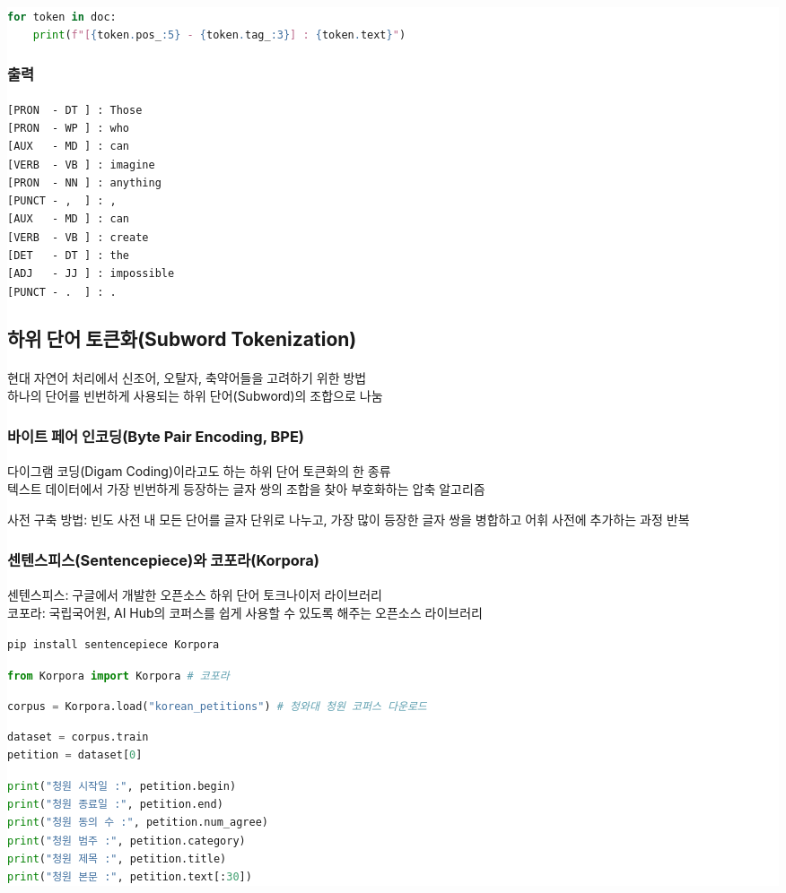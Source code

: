 ```python
for token in doc:
    print(f"[{token.pos_:5} - {token.tag_:3}] : {token.text}")
```

### 출력

```
[PRON  - DT ] : Those
[PRON  - WP ] : who
[AUX   - MD ] : can
[VERB  - VB ] : imagine
[PRON  - NN ] : anything
[PUNCT - ,  ] : ,
[AUX   - MD ] : can
[VERB  - VB ] : create
[DET   - DT ] : the
[ADJ   - JJ ] : impossible
[PUNCT - .  ] : .
```

## 하위 단어 토큰화(Subword Tokenization)

현대 자연어 처리에서 신조어, 오탈자, 축약어들을 고려하기 위한 방법  
하나의 단어를 빈번하게 사용되는 하위 단어(Subword)의 조합으로 나눔  

### 바이트 페어 인코딩(Byte Pair Encoding, BPE)

다이그램 코딩(Digam Coding)이라고도 하는 하위 단어 토큰화의 한 종류  
텍스트 데이터에서 가장 빈번하게 등장하는 글자 쌍의 조합을 찾아 부호화하는 압축 알고리즘  

사전 구축 방법: 빈도 사전 내 모든 단어를 글자 단위로 나누고, 가장 많이 등장한 글자 쌍을 병합하고 어휘 사전에 추가하는 과정 반복  

### 센텐스피스(Sentencepiece)와 코포라(Korpora)

센텐스피스: 구글에서 개발한 오픈소스 하위 단어 토크나이저 라이브러리  
코포라: 국립국어원, AI Hub의 코퍼스를 쉽게 사용할 수 있도록 해주는 오픈소스 라이브러리  

```
pip install sentencepiece Korpora
```

```python
from Korpora import Korpora # 코포라
```

```python
corpus = Korpora.load("korean_petitions") # 청와대 청원 코퍼스 다운로드
```

```python
dataset = corpus.train
petition = dataset[0]
```

```python
print("청원 시작일 :", petition.begin)
print("청원 종료일 :", petition.end)
print("청원 동의 수 :", petition.num_agree)
print("청원 범주 :", petition.category)
print("청원 제목 :", petition.title)
print("청원 본문 :", petition.text[:30])
```
